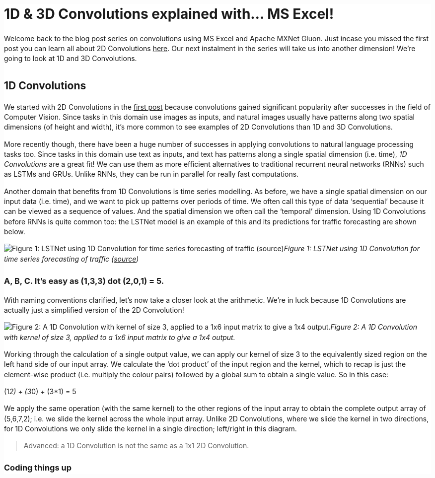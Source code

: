 
# 1D & 3D Convolutions explained with… MS Excel!



Welcome back to the blog post series on convolutions using MS Excel and Apache MXNet Gluon. Just incase you missed the first post you can learn all about 2D Convolutions [here](https://medium.com/p/465d6649831c). Our next instalment in the series will take us into another dimension! We’re going to look at 1D and 3D Convolutions.

## 1D Convolutions

We started with 2D Convolutions in the [first post](https://medium.com/p/465d6649831c) because convolutions gained significant popularity after successes in the field of Computer Vision. Since tasks in this domain use images as inputs, and natural images usually have patterns along two spatial dimensions (of height and width), it’s more common to see examples of 2D Convolutions than 1D and 3D Convolutions.

More recently though, there have been a huge number of successes in applying convolutions to natural language processing tasks too. Since tasks in this domain use text as inputs, and text has patterns along a single spatial dimension (i.e. time), *1D Convolutions* are a great fit! We can use them as more efficient alternatives to traditional recurrent neural networks (RNNs) such as LSTMs and GRUs. Unlike RNNs, they can be run in parallel for really fast computations.

Another domain that benefits from 1D Convolutions is time series modelling. As before, we have a single spatial dimension on our input data (i.e. time), and we want to pick up patterns over periods of time. We often call this type of data ‘sequential’ because it can be viewed as a sequence of values. And the spatial dimension we often call the ‘temporal’ dimension. Using 1D Convolutions before RNNs is quite common too: the LSTNet model is an example of this and its predictions for traffic forecasting are shown below.

![Figure 1: LSTNet using 1D Convolution for time series forecasting of traffic ([source](https://arxiv.org/pdf/1703.07015.pdf))](https://cdn-images-1.medium.com/max/3754/1*IRfQV4alB5RY9vqyYPZvLw.png)*Figure 1: LSTNet using 1D Convolution for time series forecasting of traffic ([source](https://arxiv.org/pdf/1703.07015.pdf))*

### A, B, C. It’s easy as (1,3,3) dot (2,0,1) = 5.

With naming conventions clarified, let’s now take a closer look at the arithmetic. We’re in luck because 1D Convolutions are actually just a simplified version of the 2D Convolution!

![Figure 2: A 1D Convolution with kernel of size 3, applied to a 1x6 input matrix to give a 1x4 output.](https://cdn-images-1.medium.com/max/2000/1*BqNxNytX2Ihp-xGH-XSF8Q.jpeg)*Figure 2: A 1D Convolution with kernel of size 3, applied to a 1x6 input matrix to give a 1x4 output.*

Working through the calculation of a single output value, we can apply our kernel of size 3 to the equivalently sized region on the left hand side of our input array. We calculate the ‘dot product’ of the input region and the kernel, which to recap is just the element-wise product (i.e. multiply the colour pairs) followed by a global sum to obtain a single value. So in this case:

(1*2) + (3*0) + (3*1) = 5

We apply the same operation (with the same kernel) to the other regions of the input array to obtain the complete output array of (5,6,7,2); i.e. we slide the kernel across the whole input array. Unlike 2D Convolutions, where we slide the kernel in two directions, for 1D Convolutions we only slide the kernel in a single direction; left/right in this diagram.
> Advanced: a 1D Convolution is not the same as a 1x1 2D Convolution.

### Coding things up
